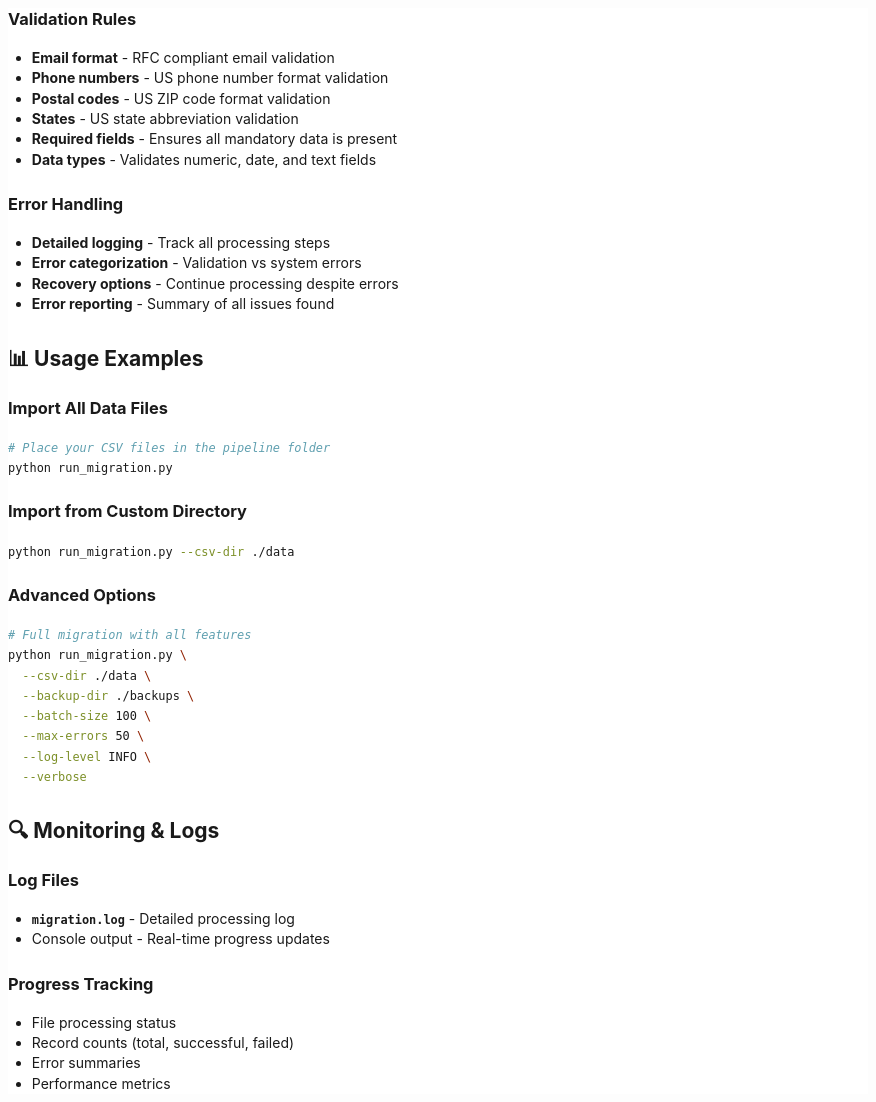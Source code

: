 ### Validation Rules
- **Email format** - RFC compliant email validation
- **Phone numbers** - US phone number format validation
- **Postal codes** - US ZIP code format validation
- **States** - US state abbreviation validation
- **Required fields** - Ensures all mandatory data is present
- **Data types** - Validates numeric, date, and text fields

### Error Handling
- **Detailed logging** - Track all processing steps
- **Error categorization** - Validation vs system errors
- **Recovery options** - Continue processing despite errors
- **Error reporting** - Summary of all issues found

## 📊 Usage Examples

### Import All Data Files
```bash
# Place your CSV files in the pipeline folder
python run_migration.py
```

### Import from Custom Directory
```bash
python run_migration.py --csv-dir ./data
```

### Advanced Options
```bash
# Full migration with all features
python run_migration.py \
  --csv-dir ./data \
  --backup-dir ./backups \
  --batch-size 100 \
  --max-errors 50 \
  --log-level INFO \
  --verbose
```

## 🔍 Monitoring & Logs

### Log Files
- **`migration.log`** - Detailed processing log
- Console output - Real-time progress updates

### Progress Tracking
- File processing status
- Record counts (total, successful, failed)
- Error summaries
- Performance metrics
